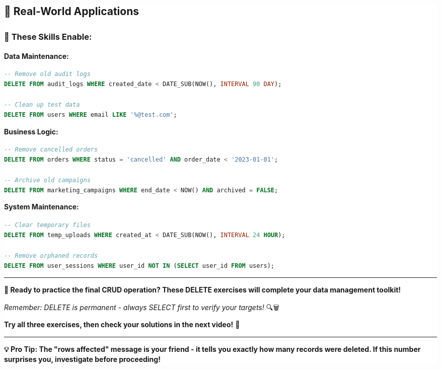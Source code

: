 
## 🔮 Real-World Applications

### 💼 **These Skills Enable:**

**Data Maintenance:**
```sql
-- Remove old audit logs
DELETE FROM audit_logs WHERE created_date < DATE_SUB(NOW(), INTERVAL 90 DAY);

-- Clean up test data
DELETE FROM users WHERE email LIKE '%@test.com';
```

**Business Logic:**
```sql
-- Remove cancelled orders
DELETE FROM orders WHERE status = 'cancelled' AND order_date < '2023-01-01';

-- Archive old campaigns
DELETE FROM marketing_campaigns WHERE end_date < NOW() AND archived = FALSE;
```

**System Maintenance:**
```sql
-- Clear temporary files
DELETE FROM temp_uploads WHERE created_at < DATE_SUB(NOW(), INTERVAL 24 HOUR);

-- Remove orphaned records
DELETE FROM user_sessions WHERE user_id NOT IN (SELECT user_id FROM users);
```

---

**🎉 Ready to practice the final CRUD operation? These DELETE exercises will complete your data management toolkit!**

*Remember: DELETE is permanent - always SELECT first to verify your targets!* 🔍🗑️

**Try all three exercises, then check your solutions in the next video!** 🚀

---

**💡 Pro Tip: The "rows affected" message is your friend - it tells you exactly how many records were deleted. If this number surprises you, investigate before proceeding!**
